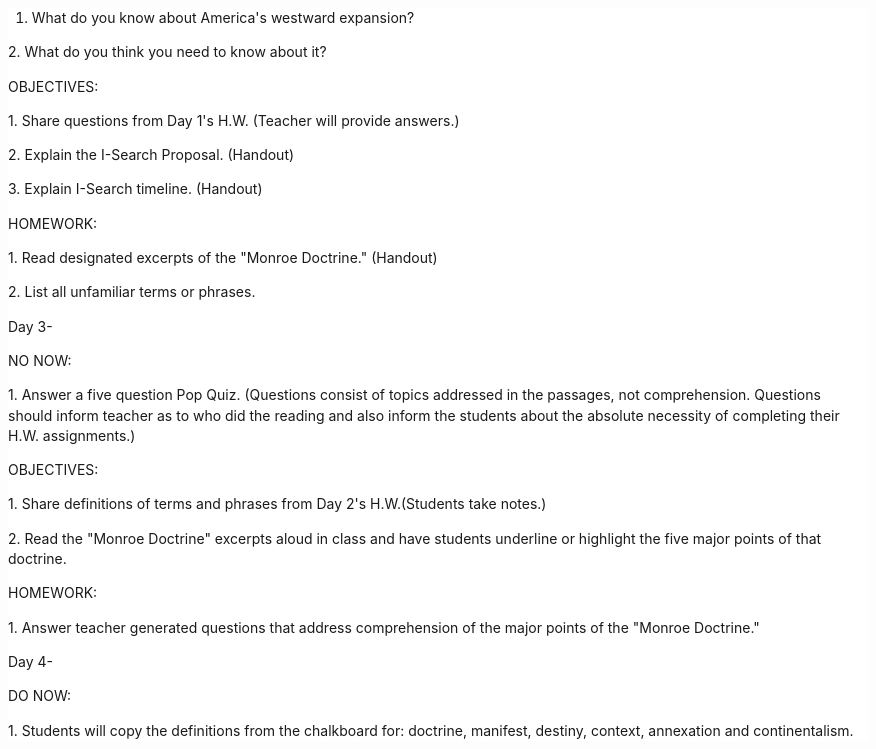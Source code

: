   1. What do you know about America's westward expansion?
 </p>
 <p>
  2. What do you think you need to know about it?
 </p>
<p>
  OBJECTIVES:
 </p>
 <p>
  1. Share questions from Day 1's H.W. (Teacher will provide answers.)
 </p>
 <p>
  2. Explain the I-Search Proposal. (Handout)
 </p>
 <p>
  3. Explain I-Search timeline. (Handout)
 </p>
 <p>
  HOMEWORK:
 </p>
 <p>
  1. Read designated excerpts of the "Monroe Doctrine." (Handout)
 </p>
 <p>
  2. List all unfamiliar terms or phrases.
 </p>
<p>
  Day 3-
 </p>
 <p>
  NO NOW:
 </p>
 <p>
  1. Answer a five question Pop Quiz. (Questions consist of topics addressed in the passages, not comprehension. Questions should inform teacher as to who did the reading and also inform the students about the absolute necessity of completing their H.W. assignments.)
 </p>
<p>
  OBJECTIVES:
 </p>
 <p>
  1. Share definitions of terms and phrases from Day 2's H.W.(Students take notes.)
 </p>
 <p>
  2. Read the "Monroe Doctrine" excerpts aloud in class and have students underline or highlight the five major points of that doctrine.
 </p>
 <p>
  HOMEWORK:
 </p>
 <p>
  1. Answer teacher generated questions that address comprehension of the major points of the "Monroe Doctrine."
 </p>
<p>
  Day 4-
 </p>
 <p>
  DO NOW:
 </p>
 <p>
  1. Students will copy the definitions from the chalkboard for: doctrine, manifest, destiny, context, annexation and continentalism.
 </p>